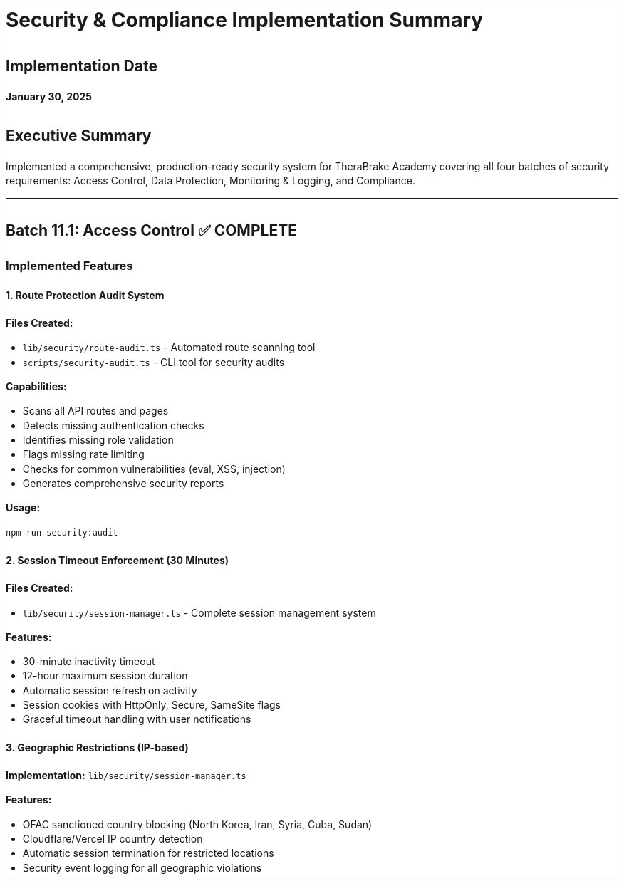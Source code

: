 # Security & Compliance Implementation Summary

## Implementation Date
**January 30, 2025**

## Executive Summary
Implemented a comprehensive, production-ready security system for TheraBrake Academy covering all four batches of security requirements: Access Control, Data Protection, Monitoring & Logging, and Compliance.

---

## Batch 11.1: Access Control ✅ COMPLETE

### Implemented Features

#### 1. Route Protection Audit System
**Files Created:**
- `lib/security/route-audit.ts` - Automated route scanning tool
- `scripts/security-audit.ts` - CLI tool for security audits

**Capabilities:**
- Scans all API routes and pages
- Detects missing authentication checks
- Identifies missing role validation
- Flags missing rate limiting
- Checks for common vulnerabilities (eval, XSS, injection)
- Generates comprehensive security reports

**Usage:**
```bash
npm run security:audit
```

#### 2. Session Timeout Enforcement (30 Minutes)
**Files Created:**
- `lib/security/session-manager.ts` - Complete session management system

**Features:**
- 30-minute inactivity timeout
- 12-hour maximum session duration
- Automatic session refresh on activity
- Session cookies with HttpOnly, Secure, SameSite flags
- Graceful timeout handling with user notifications

#### 3. Geographic Restrictions (IP-based)
**Implementation:** `lib/security/session-manager.ts`

**Features:**
- OFAC sanctioned country blocking (North Korea, Iran, Syria, Cuba, Sudan)
- Cloudflare/Vercel IP country detection
- Automatic session termination for restricted locations
- Security event logging for all geographic violations
